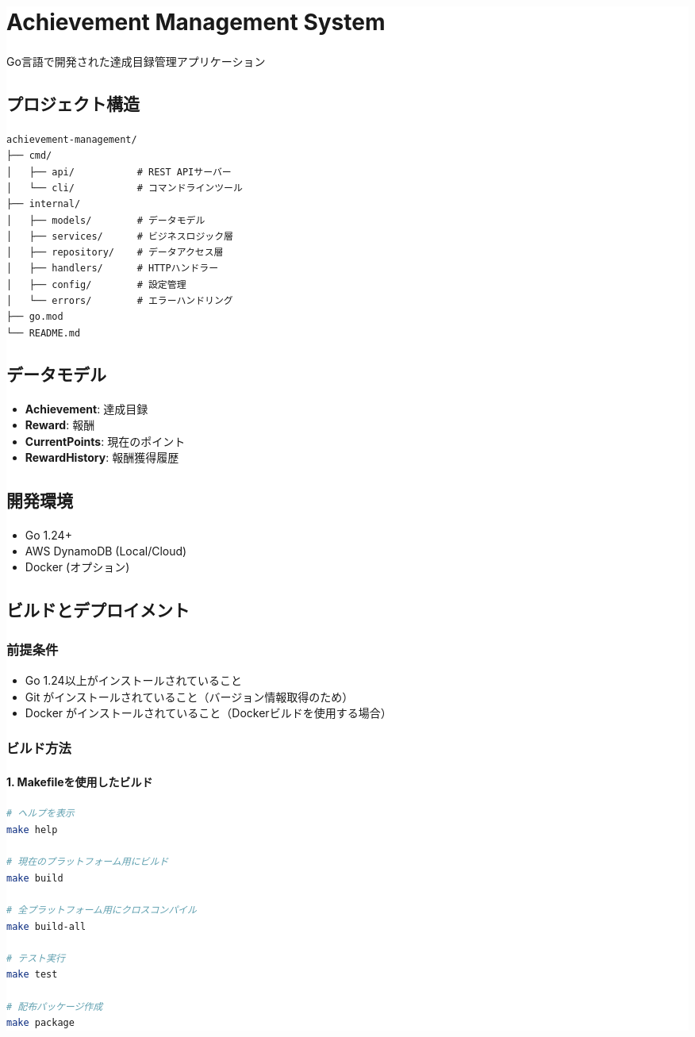# Achievement Management System

Go言語で開発された達成目録管理アプリケーション

## プロジェクト構造

```
achievement-management/
├── cmd/
│   ├── api/           # REST APIサーバー
│   └── cli/           # コマンドラインツール
├── internal/
│   ├── models/        # データモデル
│   ├── services/      # ビジネスロジック層
│   ├── repository/    # データアクセス層
│   ├── handlers/      # HTTPハンドラー
│   ├── config/        # 設定管理
│   └── errors/        # エラーハンドリング
├── go.mod
└── README.md
```

## データモデル

- **Achievement**: 達成目録
- **Reward**: 報酬
- **CurrentPoints**: 現在のポイント
- **RewardHistory**: 報酬獲得履歴

## 開発環境

- Go 1.24+
- AWS DynamoDB (Local/Cloud)
- Docker (オプション)

## ビルドとデプロイメント

### 前提条件

- Go 1.24以上がインストールされていること
- Git がインストールされていること（バージョン情報取得のため）
- Docker がインストールされていること（Dockerビルドを使用する場合）

### ビルド方法

#### 1. Makefileを使用したビルド

```bash
# ヘルプを表示
make help

# 現在のプラットフォーム用にビルド
make build

# 全プラットフォーム用にクロスコンパイル
make build-all

# テスト実行
make test

# 配布パッケージ作成
make package
```